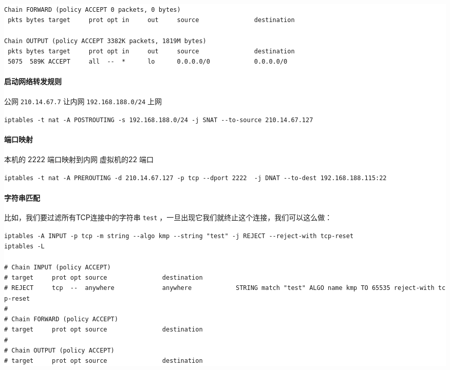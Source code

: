     Chain FORWARD (policy ACCEPT 0 packets, 0 bytes)
     pkts bytes target     prot opt in     out     source               destination
    
    Chain OUTPUT (policy ACCEPT 3382K packets, 1819M bytes)
     pkts bytes target     prot opt in     out     source               destination
     5075  589K ACCEPT     all  --  *      lo      0.0.0.0/0            0.0.0.0/0
    

####  启动网络转发规则

公网 ` 210.14.67.7 ` 让内网 ` 192.168.188.0/24 ` 上网

    
    
    iptables -t nat -A POSTROUTING -s 192.168.188.0/24 -j SNAT --to-source 210.14.67.127
    

####  端口映射

本机的 2222 端口映射到内网 虚拟机的22 端口

    
    
    iptables -t nat -A PREROUTING -d 210.14.67.127 -p tcp --dport 2222  -j DNAT --to-dest 192.168.188.115:22
    

####  字符串匹配

比如，我们要过滤所有TCP连接中的字符串 ` test ` ，一旦出现它我们就终止这个连接，我们可以这么做：

    
    
    iptables -A INPUT -p tcp -m string --algo kmp --string "test" -j REJECT --reject-with tcp-reset
    iptables -L
    
    # Chain INPUT (policy ACCEPT)
    # target     prot opt source               destination
    # REJECT     tcp  --  anywhere             anywhere            STRING match "test" ALGO name kmp TO 65535 reject-with tcp-reset
    #
    # Chain FORWARD (policy ACCEPT)
    # target     prot opt source               destination
    #
    # Chain OUTPUT (policy ACCEPT)
    # target     prot opt source               destination
    